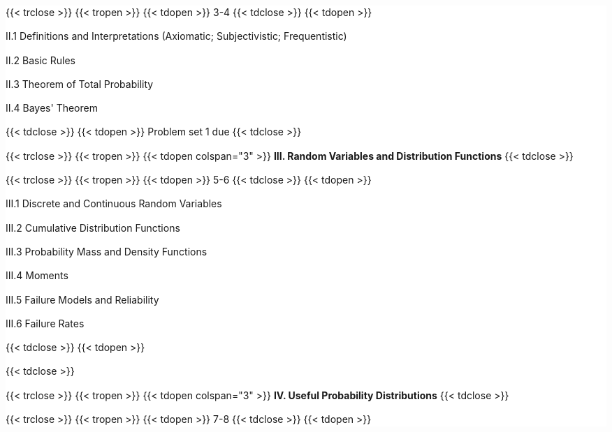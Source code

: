 {{< trclose >}}
{{< tropen >}}
{{< tdopen >}}
3-4
{{< tdclose >}}
{{< tdopen >}}


II.1 Definitions and Interpretations (Axiomatic; Subjectivistic; Frequentistic)

II.2 Basic Rules

II.3 Theorem of Total Probability

II.4 Bayes' Theorem


{{< tdclose >}}
{{< tdopen >}}
Problem set 1 due
{{< tdclose >}}

{{< trclose >}}
{{< tropen >}}
{{< tdopen colspan="3" >}}
**III. Random Variables and Distribution Functions**
{{< tdclose >}}

{{< trclose >}}
{{< tropen >}}
{{< tdopen >}}
5-6
{{< tdclose >}}
{{< tdopen >}}


III.1 Discrete and Continuous Random Variables

III.2 Cumulative Distribution Functions

III.3 Probability Mass and Density Functions

III.4 Moments

III.5 Failure Models and Reliability

III.6 Failure Rates


{{< tdclose >}}
{{< tdopen >}}

{{< tdclose >}}

{{< trclose >}}
{{< tropen >}}
{{< tdopen colspan="3" >}}
**IV. Useful Probability Distributions**
{{< tdclose >}}

{{< trclose >}}
{{< tropen >}}
{{< tdopen >}}
7-8
{{< tdclose >}}
{{< tdopen >}}
